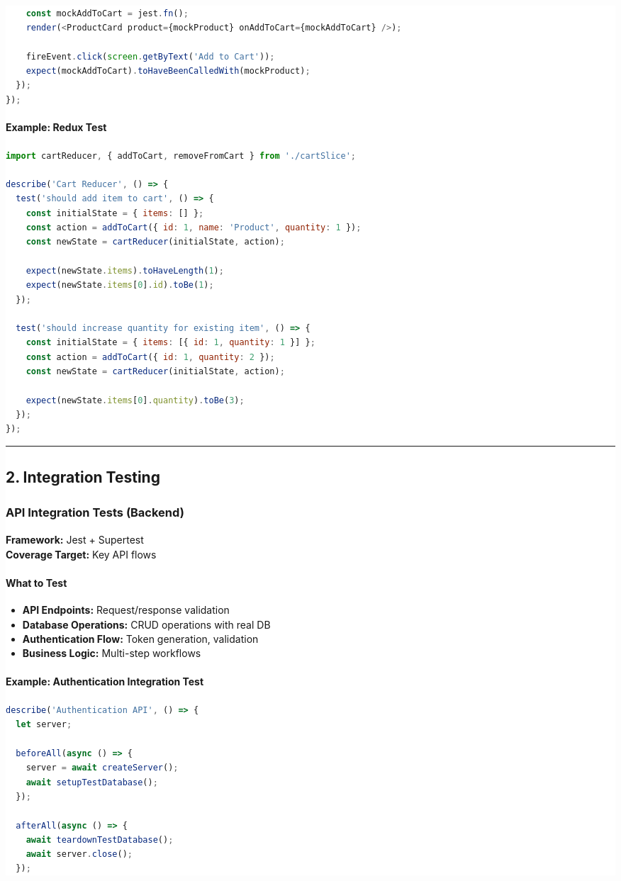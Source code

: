 ```javascript
    const mockAddToCart = jest.fn();
    render(<ProductCard product={mockProduct} onAddToCart={mockAddToCart} />);
    
    fireEvent.click(screen.getByText('Add to Cart'));
    expect(mockAddToCart).toHaveBeenCalledWith(mockProduct);
  });
});
```

#### Example: Redux Test
```javascript
import cartReducer, { addToCart, removeFromCart } from './cartSlice';

describe('Cart Reducer', () => {
  test('should add item to cart', () => {
    const initialState = { items: [] };
    const action = addToCart({ id: 1, name: 'Product', quantity: 1 });
    const newState = cartReducer(initialState, action);
    
    expect(newState.items).toHaveLength(1);
    expect(newState.items[0].id).toBe(1);
  });

  test('should increase quantity for existing item', () => {
    const initialState = { items: [{ id: 1, quantity: 1 }] };
    const action = addToCart({ id: 1, quantity: 2 });
    const newState = cartReducer(initialState, action);
    
    expect(newState.items[0].quantity).toBe(3);
  });
});
```

---

## 2. Integration Testing

### API Integration Tests (Backend)

**Framework:** Jest + Supertest  
**Coverage Target:** Key API flows

#### What to Test
- **API Endpoints:** Request/response validation
- **Database Operations:** CRUD operations with real DB
- **Authentication Flow:** Token generation, validation
- **Business Logic:** Multi-step workflows

#### Example: Authentication Integration Test
```javascript
describe('Authentication API', () => {
  let server;
  
  beforeAll(async () => {
    server = await createServer();
    await setupTestDatabase();
  });

  afterAll(async () => {
    await teardownTestDatabase();
    await server.close();
  });

```